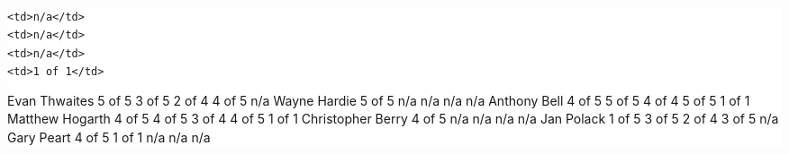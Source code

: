     <td>n/a</td>
    <td>n/a</td>
    <td>n/a</td>
    <td>1 of 1</td>
  </tr>
  <tr>
    <td>Evan Thwaites</td>
    <td>5 of 5</td>
    <td>3 of 5</td>
    <td>2 of 4</td>
    <td>4 of 5</td>
    <td>n/a</td>
  </tr>
  <tr>
    <td>Wayne Hardie</td>
    <td>5 of 5</td>
    <td>n/a</td>
    <td>n/a</td>
    <td>n/a</td>
    <td>n/a</td>
  </tr>
  <tr>
    <td>Anthony Bell</td>
    <td>4 of 5</td>
    <td>5 of 5</td>
    <td>4 of 4</td>
    <td>5 of 5</td>
    <td>1 of 1</td>
  </tr>
  <tr>
    <td>Matthew Hogarth</td>
    <td>4 of 5</td>
    <td>4 of 5</td>
    <td>3 of 4</td>
    <td>4 of 5</td>
    <td>1 of 1</td>
  </tr>
  <tr>
    <td>Christopher Berry</td>
    <td>4 of 5</td>
    <td>n/a</td>
    <td>n/a</td>
    <td>n/a</td>
    <td>n/a</td>
  </tr>
  <tr>
    <td>Jan Polack</td>
    <td>1 of 5</td>
    <td>3 of 5</td>
    <td>2 of 4</td>
    <td>3 of 5</td>
    <td>n/a</td>
  </tr>
  <tr>
    <td>Gary Peart</td>
    <td>4 of 5</td>
    <td>1 of 1</td>
    <td>n/a</td>
    <td>n/a</td>
    <td>n/a</td>
  </tr>
</table>
